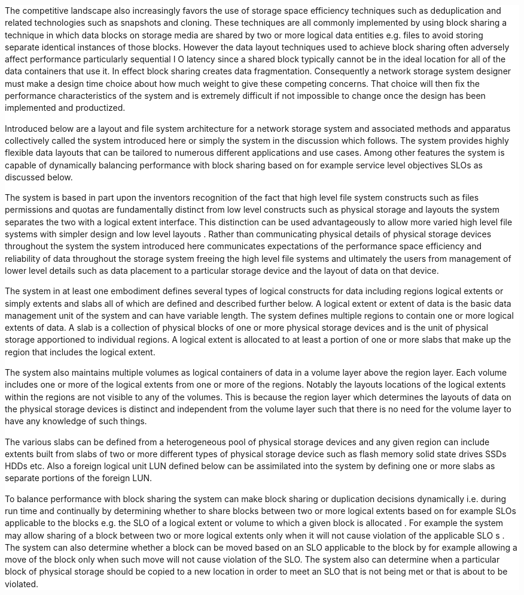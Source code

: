The competitive landscape also increasingly favors the use of storage space efficiency techniques such as deduplication and related technologies such as snapshots and cloning. These techniques are all commonly implemented by using block sharing a technique in which data blocks on storage media are shared by two or more logical data entities e.g. files to avoid storing separate identical instances of those blocks. However the data layout techniques used to achieve block sharing often adversely affect performance particularly sequential I O latency since a shared block typically cannot be in the ideal location for all of the data containers that use it. In effect block sharing creates data fragmentation. Consequently a network storage system designer must make a design time choice about how much weight to give these competing concerns. That choice will then fix the performance characteristics of the system and is extremely difficult if not impossible to change once the design has been implemented and productized.

Introduced below are a layout and file system architecture for a network storage system and associated methods and apparatus collectively called the system introduced here or simply the system in the discussion which follows. The system provides highly flexible data layouts that can be tailored to numerous different applications and use cases. Among other features the system is capable of dynamically balancing performance with block sharing based on for example service level objectives SLOs as discussed below.

The system is based in part upon the inventors recognition of the fact that high level file system constructs such as files permissions and quotas are fundamentally distinct from low level constructs such as physical storage and layouts the system separates the two with a logical extent interface. This distinction can be used advantageously to allow more varied high level file systems with simpler design and low level layouts . Rather than communicating physical details of physical storage devices throughout the system the system introduced here communicates expectations of the performance space efficiency and reliability of data throughout the storage system freeing the high level file systems and ultimately the users from management of lower level details such as data placement to a particular storage device and the layout of data on that device.

The system in at least one embodiment defines several types of logical constructs for data including regions logical extents or simply extents and slabs all of which are defined and described further below. A logical extent or extent of data is the basic data management unit of the system and can have variable length. The system defines multiple regions to contain one or more logical extents of data. A slab is a collection of physical blocks of one or more physical storage devices and is the unit of physical storage apportioned to individual regions. A logical extent is allocated to at least a portion of one or more slabs that make up the region that includes the logical extent.

The system also maintains multiple volumes as logical containers of data in a volume layer above the region layer. Each volume includes one or more of the logical extents from one or more of the regions. Notably the layouts locations of the logical extents within the regions are not visible to any of the volumes. This is because the region layer which determines the layouts of data on the physical storage devices is distinct and independent from the volume layer such that there is no need for the volume layer to have any knowledge of such things.

The various slabs can be defined from a heterogeneous pool of physical storage devices and any given region can include extents built from slabs of two or more different types of physical storage device such as flash memory solid state drives SSDs HDDs etc. Also a foreign logical unit LUN defined below can be assimilated into the system by defining one or more slabs as separate portions of the foreign LUN.

To balance performance with block sharing the system can make block sharing or duplication decisions dynamically i.e. during run time and continually by determining whether to share blocks between two or more logical extents based on for example SLOs applicable to the blocks e.g. the SLO of a logical extent or volume to which a given block is allocated . For example the system may allow sharing of a block between two or more logical extents only when it will not cause violation of the applicable SLO s . The system can also determine whether a block can be moved based on an SLO applicable to the block by for example allowing a move of the block only when such move will not cause violation of the SLO. The system also can determine when a particular block of physical storage should be copied to a new location in order to meet an SLO that is not being met or that is about to be violated.
